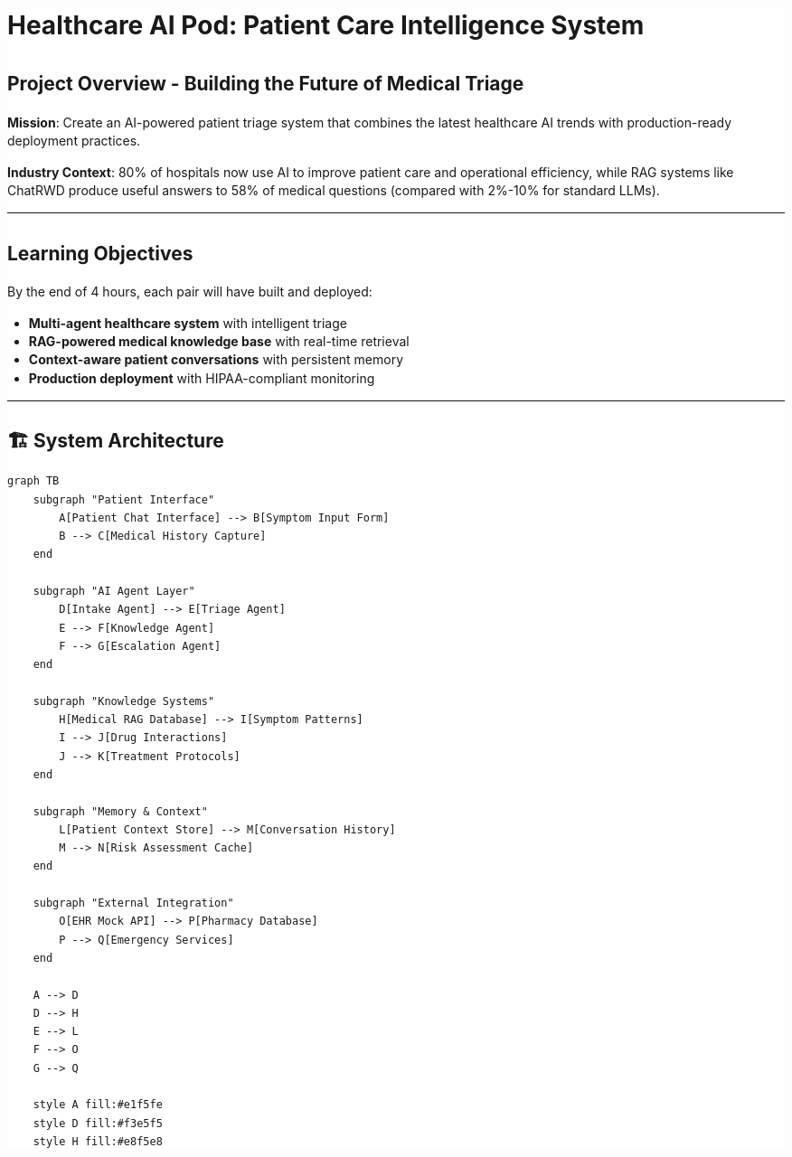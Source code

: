 # Healthcare AI Pod: Patient Care Intelligence System
## Project Overview - Building the Future of Medical Triage

**Mission**: Create an AI-powered patient triage system that combines the latest healthcare AI trends with production-ready deployment practices.

**Industry Context**: 80% of hospitals now use AI to improve patient care and operational efficiency, while RAG systems like ChatRWD produce useful answers to 58% of medical questions (compared with 2%-10% for standard LLMs).

---

## Learning Objectives

By the end of 4 hours, each pair will have built and deployed:
- **Multi-agent healthcare system** with intelligent triage
- **RAG-powered medical knowledge base** with real-time retrieval
- **Context-aware patient conversations** with persistent memory
- **Production deployment** with HIPAA-compliant monitoring

---

## 🏗️ System Architecture

```mermaid
graph TB
    subgraph "Patient Interface"
        A[Patient Chat Interface] --> B[Symptom Input Form]
        B --> C[Medical History Capture]
    end
    
    subgraph "AI Agent Layer"
        D[Intake Agent] --> E[Triage Agent]
        E --> F[Knowledge Agent]
        F --> G[Escalation Agent]
    end
    
    subgraph "Knowledge Systems"
        H[Medical RAG Database] --> I[Symptom Patterns]
        I --> J[Drug Interactions]
        J --> K[Treatment Protocols]
    end
    
    subgraph "Memory & Context"
        L[Patient Context Store] --> M[Conversation History]
        M --> N[Risk Assessment Cache]
    end
    
    subgraph "External Integration"
        O[EHR Mock API] --> P[Pharmacy Database]
        P --> Q[Emergency Services]
    end
    
    A --> D
    D --> H
    E --> L
    F --> O
    G --> Q
    
    style A fill:#e1f5fe
    style D fill:#f3e5f5
    style H fill:#e8f5e8
```